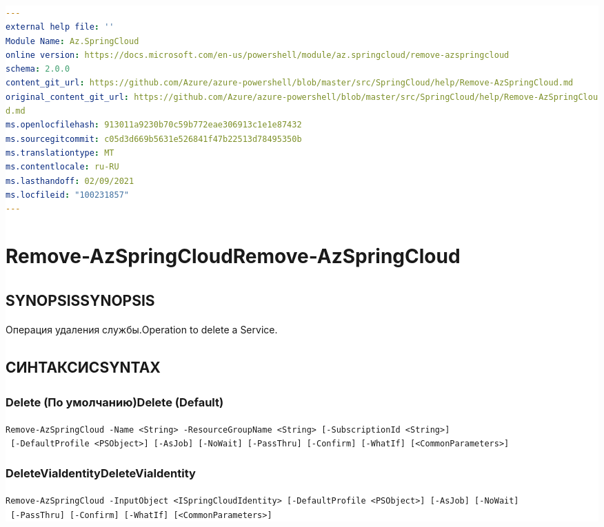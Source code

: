 ```yaml
---
external help file: ''
Module Name: Az.SpringCloud
online version: https://docs.microsoft.com/en-us/powershell/module/az.springcloud/remove-azspringcloud
schema: 2.0.0
content_git_url: https://github.com/Azure/azure-powershell/blob/master/src/SpringCloud/help/Remove-AzSpringCloud.md
original_content_git_url: https://github.com/Azure/azure-powershell/blob/master/src/SpringCloud/help/Remove-AzSpringCloud.md
ms.openlocfilehash: 913011a9230b70c59b772eae306913c1e1e87432
ms.sourcegitcommit: c05d3d669b5631e526841f47b22513d78495350b
ms.translationtype: MT
ms.contentlocale: ru-RU
ms.lasthandoff: 02/09/2021
ms.locfileid: "100231857"
---
```

# <span data-ttu-id="f0496-101">Remove-AzSpringCloud</span><span class="sxs-lookup"><span data-stu-id="f0496-101">Remove-AzSpringCloud</span></span>

## <span data-ttu-id="f0496-102">SYNOPSIS</span><span class="sxs-lookup"><span data-stu-id="f0496-102">SYNOPSIS</span></span>
<span data-ttu-id="f0496-103">Операция удаления службы.</span><span class="sxs-lookup"><span data-stu-id="f0496-103">Operation to delete a Service.</span></span>

## <span data-ttu-id="f0496-104">СИНТАКСИС</span><span class="sxs-lookup"><span data-stu-id="f0496-104">SYNTAX</span></span>

### <span data-ttu-id="f0496-105">Delete (По умолчанию)</span><span class="sxs-lookup"><span data-stu-id="f0496-105">Delete (Default)</span></span>
```
Remove-AzSpringCloud -Name <String> -ResourceGroupName <String> [-SubscriptionId <String>]
 [-DefaultProfile <PSObject>] [-AsJob] [-NoWait] [-PassThru] [-Confirm] [-WhatIf] [<CommonParameters>]
```

### <span data-ttu-id="f0496-106">DeleteViaIdentity</span><span class="sxs-lookup"><span data-stu-id="f0496-106">DeleteViaIdentity</span></span>
```
Remove-AzSpringCloud -InputObject <ISpringCloudIdentity> [-DefaultProfile <PSObject>] [-AsJob] [-NoWait]
 [-PassThru] [-Confirm] [-WhatIf] [<CommonParameters>]
```
